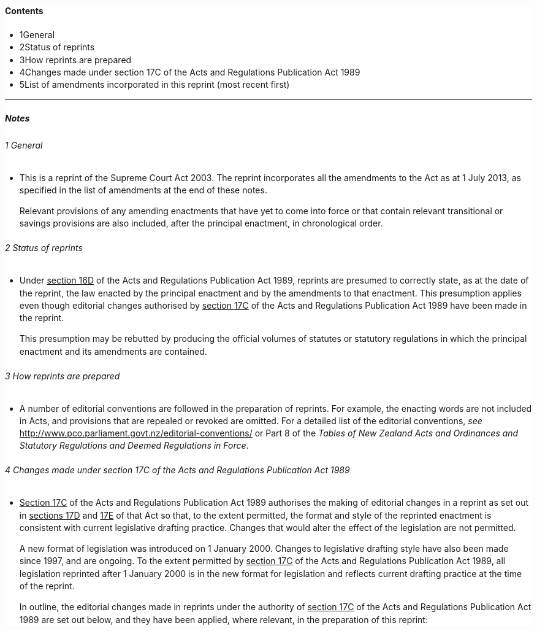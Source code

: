 #### Contents
    
*   1General
*   2Status of reprints
*   3How reprints are prepared
*   4Changes made under section 17C of the Acts and Regulations Publication Act 1989
*   5List of amendments incorporated in this reprint (most recent first)

---

##### Notes

###### 1 General
    
*   This is a reprint of the Supreme Court Act 2003\. The reprint incorporates all the amendments to the Act as at 1 July 2013, as specified in the list of amendments at the end of these notes.
    
    Relevant provisions of any amending enactments that have yet to come into force or that contain relevant transitional or savings provisions are also included, after the principal enactment, in chronological order.

###### 2 Status of reprints
    
*   Under [section 16D][217] of the Acts and Regulations Publication Act 1989, reprints are presumed to correctly state, as at the date of the reprint, the law enacted by the principal enactment and by the amendments to that enactment. This presumption applies even though editorial changes authorised by [section 17C][0] of the Acts and Regulations Publication Act 1989 have been made in the reprint.
    
    This presumption may be rebutted by producing the official volumes of statutes or statutory regulations in which the principal enactment and its amendments are contained.

###### 3 How reprints are prepared
    
*   A number of editorial conventions are followed in the preparation of reprints. For example, the enacting words are not included in Acts, and provisions that are repealed or revoked are omitted. For a detailed list of the editorial conventions, _see_ http://www.pco.parliament.govt.nz/editorial-conventions/ or Part 8 of the _Tables of New Zealand Acts and Ordinances and Statutory Regulations and Deemed Regulations in Force_.

###### 4 Changes made under section 17C of the Acts and Regulations Publication Act 1989
    
*   [Section 17C][0] of the Acts and Regulations Publication Act 1989 authorises the making of editorial changes in a reprint as set out in [sections 17D][218] and [17E][219] of that Act so that, to the extent permitted, the format and style of the reprinted enactment is consistent with current legislative drafting practice. Changes that would alter the effect of the legislation are not permitted.
    
    A new format of legislation was introduced on 1 January 2000\. Changes to legislative drafting style have also been made since 1997, and are ongoing. To the extent permitted by [section 17C][0] of the Acts and Regulations Publication Act 1989, all legislation reprinted after 1 January 2000 is in the new format for legislation and reflects current drafting practice at the time of the reprint.
    
    In outline, the editorial changes made in reprints under the authority of [section 17C][0] of the Acts and Regulations Publication Act 1989 are set out below, and they have been applied, where relevant, in the preparation of this reprint:
        

[0]: http://www.legislation.govt.nz/act/public/2003/0053/latest/link.aspx?id=DLM195466
[1]: http://www.legislation.govt.nz/act/public/2003/0053/latest/whole.html#DLM214031
[2]: http://www.legislation.govt.nz/act/public/2003/0053/latest/whole.html#DLM214032
[3]: http://www.legislation.govt.nz/act/public/2003/0053/latest/whole.html#DLM214033
[4]: http://www.legislation.govt.nz/act/public/2003/0053/latest/whole.html#DLM214034
[5]: http://www.legislation.govt.nz/act/public/2003/0053/latest/whole.html#DLM214035
[6]: http://www.legislation.govt.nz/act/public/2003/0053/latest/whole.html#DLM214036
[7]: http://www.legislation.govt.nz/act/public/2003/0053/latest/whole.html#DLM214064
[8]: http://www.legislation.govt.nz/act/public/2003/0053/latest/whole.html#DLM214065
[9]: http://www.legislation.govt.nz/act/public/2003/0053/latest/whole.html#DLM214066
[10]: http://www.legislation.govt.nz/act/public/2003/0053/latest/whole.html#DLM214067
[11]: http://www.legislation.govt.nz/act/public/2003/0053/latest/whole.html#DLM214068
[12]: http://www.legislation.govt.nz/act/public/2003/0053/latest/whole.html#DLM214069
[13]: http://www.legislation.govt.nz/act/public/2003/0053/latest/whole.html#DLM214070
[14]: http://www.legislation.govt.nz/act/public/2003/0053/latest/whole.html#DLM214071
[15]: http://www.legislation.govt.nz/act/public/2003/0053/latest/whole.html#DLM214072
[16]: http://www.legislation.govt.nz/act/public/2003/0053/latest/whole.html#DLM214073
[17]: http://www.legislation.govt.nz/act/public/2003/0053/latest/whole.html#DLM214074
[18]: http://www.legislation.govt.nz/act/public/2003/0053/latest/whole.html#DLM214075
[19]: http://www.legislation.govt.nz/act/public/2003/0053/latest/whole.html#DLM214076
[20]: http://www.legislation.govt.nz/act/public/2003/0053/latest/whole.html#DLM214077
[21]: http://www.legislation.govt.nz/act/public/2003/0053/latest/whole.html#DLM214078
[22]: http://www.legislation.govt.nz/act/public/2003/0053/latest/whole.html#DLM214079
[23]: http://www.legislation.govt.nz/act/public/2003/0053/latest/whole.html#DLM214080
[24]: http://www.legislation.govt.nz/act/public/2003/0053/latest/whole.html#DLM214081
[25]: http://www.legislation.govt.nz/act/public/2003/0053/latest/whole.html#DLM214082
[26]: http://www.legislation.govt.nz/act/public/2003/0053/latest/whole.html#DLM214083
[27]: http://www.legislation.govt.nz/act/public/2003/0053/latest/whole.html#DLM214084
[28]: http://www.legislation.govt.nz/act/public/2003/0053/latest/whole.html#DLM214085
[29]: http://www.legislation.govt.nz/act/public/2003/0053/latest/whole.html#DLM214086
[30]: http://www.legislation.govt.nz/act/public/2003/0053/latest/whole.html#DLM214087
[31]: http://www.legislation.govt.nz/act/public/2003/0053/latest/whole.html#DLM214088
[32]: http://www.legislation.govt.nz/act/public/2003/0053/latest/whole.html#DLM214089
[33]: http://www.legislation.govt.nz/act/public/2003/0053/latest/whole.html#DLM214090
[34]: http://www.legislation.govt.nz/act/public/2003/0053/latest/whole.html#DLM214091
[35]: http://www.legislation.govt.nz/act/public/2003/0053/latest/whole.html#DLM214092
[36]: http://www.legislation.govt.nz/act/public/2003/0053/latest/whole.html#DLM214093
[37]: http://www.legislation.govt.nz/act/public/2003/0053/latest/whole.html#DLM214094
[38]: http://www.legislation.govt.nz/act/public/2003/0053/latest/whole.html#DLM214095
[39]: http://www.legislation.govt.nz/act/public/2003/0053/latest/whole.html#DLM214096
[40]: http://www.legislation.govt.nz/act/public/2003/0053/latest/whole.html#DLM214097
[41]: http://www.legislation.govt.nz/act/public/2003/0053/latest/whole.html#DLM214098
[42]: http://www.legislation.govt.nz/act/public/2003/0053/latest/whole.html#DLM214099
[43]: http://www.legislation.govt.nz/act/public/2003/0053/latest/whole.html#DLM214500
[44]: http://www.legislation.govt.nz/act/public/2003/0053/latest/whole.html#DLM214501
[45]: http://www.legislation.govt.nz/act/public/2003/0053/latest/whole.html#DLM214502
[46]: http://www.legislation.govt.nz/act/public/2003/0053/latest/whole.html#DLM214503
[47]: http://www.legislation.govt.nz/act/public/2003/0053/latest/whole.html#DLM214504
[48]: http://www.legislation.govt.nz/act/public/2003/0053/latest/whole.html#DLM214505
[49]: http://www.legislation.govt.nz/act/public/2003/0053/latest/whole.html#DLM214506
[50]: http://www.legislation.govt.nz/act/public/2003/0053/latest/whole.html#DLM214507
[51]: http://www.legislation.govt.nz/act/public/2003/0053/latest/whole.html#DLM214508
[52]: http://www.legislation.govt.nz/act/public/2003/0053/latest/whole.html#DLM214509
[53]: http://www.legislation.govt.nz/act/public/2003/0053/latest/whole.html#DLM214510
[54]: http://www.legislation.govt.nz/act/public/2003/0053/latest/whole.html#DLM214513
[55]: http://www.legislation.govt.nz/act/public/2003/0053/latest/whole.html#DLM214514
[56]: http://www.legislation.govt.nz/act/public/2003/0053/latest/whole.html#DLM214515
[57]: http://www.legislation.govt.nz/act/public/2003/0053/latest/whole.html#DLM214516
[58]: http://www.legislation.govt.nz/act/public/2003/0053/latest/whole.html#DLM214519
[59]: http://www.legislation.govt.nz/act/public/2003/0053/latest/whole.html#DLM214520
[60]: http://www.legislation.govt.nz/act/public/2003/0053/latest/whole.html#DLM214521
[61]: http://www.legislation.govt.nz/act/public/2003/0053/latest/whole.html#DLM214522
[62]: http://www.legislation.govt.nz/act/public/2003/0053/latest/whole.html#DLM214523
[63]: http://www.legislation.govt.nz/act/public/2003/0053/latest/whole.html#DLM214524
[64]: http://www.legislation.govt.nz/act/public/2003/0053/latest/whole.html#DLM214525
[65]: http://www.legislation.govt.nz/act/public/2003/0053/latest/whole.html#DLM214526
[66]: http://www.legislation.govt.nz/act/public/2003/0053/latest/whole.html#DLM214527
[67]: http://www.legislation.govt.nz/act/public/2003/0053/latest/whole.html#DLM214528
[68]: http://www.legislation.govt.nz/act/public/2003/0053/latest/whole.html#DLM214529
[69]: http://www.legislation.govt.nz/act/public/2003/0053/latest/whole.html#DLM214530
[70]: http://www.legislation.govt.nz/act/public/2003/0053/latest/whole.html#DLM214531
[71]: http://www.legislation.govt.nz/act/public/2003/0053/latest/whole.html#DLM214599
[72]: http://www.legislation.govt.nz/act/public/2003/0053/latest/whole.html#DLM214912
[73]: http://www.legislation.govt.nz/act/public/2003/0053/latest/whole.html#DLM214944
[74]: http://www.legislation.govt.nz/act/public/2003/0053/latest/link.aspx?id=DLM435834
[75]: http://www.legislation.govt.nz/act/public/2003/0053/latest/link.aspx?id=DLM145542
[76]: http://www.legislation.govt.nz/act/public/2003/0053/latest/link.aspx?id=DLM68379
[77]: http://www.legislation.govt.nz/act/public/2003/0053/latest/link.aspx?id=DLM411661
[78]: http://www.legislation.govt.nz/act/public/2003/0053/latest/link.aspx?id=DLM1001934
[79]: http://www.legislation.govt.nz/act/public/2003/0053/latest/link.aspx?id=DLM282966
[80]: http://www.legislation.govt.nz/act/public/2003/0053/latest/link.aspx?id=DLM1002056
[81]: http://www.legislation.govt.nz/act/public/2003/0053/latest/link.aspx?id=DLM146928
[82]: http://www.legislation.govt.nz/act/public/2003/0053/latest/link.aspx?id=DLM3360366
[83]: http://www.legislation.govt.nz/act/public/2003/0053/latest/link.aspx?id=DLM283262
[84]: http://www.legislation.govt.nz/act/public/2003/0053/latest/link.aspx?id=DLM283267
[85]: http://www.legislation.govt.nz/act/public/2003/0053/latest/link.aspx?id=DLM3360714
[86]: http://www.legislation.govt.nz/act/public/2003/0053/latest/link.aspx?id=DLM144692
[87]: http://www.legislation.govt.nz/act/public/2003/0053/latest/link.aspx?id=DLM147320
[88]: http://www.legislation.govt.nz/act/public/2003/0053/latest/link.aspx?id=DLM332119
[89]: http://www.legislation.govt.nz/act/public/2003/0053/latest/link.aspx?id=DLM90804
[90]: http://www.legislation.govt.nz/act/public/2003/0053/latest/link.aspx?id=DLM145573
[91]: http://www.legislation.govt.nz/act/public/2003/0053/latest/link.aspx?id=DLM147390
[92]: http://www.legislation.govt.nz/act/public/2003/0053/latest/link.aspx?id=DLM145701
[93]: http://www.legislation.govt.nz/act/public/2003/0053/latest/link.aspx?id=DLM145705
[94]: http://www.legislation.govt.nz/act/public/2003/0053/latest/link.aspx?id=DLM147307
[95]: http://www.legislation.govt.nz/act/public/2003/0053/latest/link.aspx?id=DLM146607
[96]: http://www.legislation.govt.nz/act/public/2003/0053/latest/link.aspx?id=DLM146949
[97]: http://www.legislation.govt.nz/act/public/2003/0053/latest/link.aspx?id=DLM146975
[98]: http://www.legislation.govt.nz/act/public/2003/0053/latest/link.aspx?id=DLM147300
[99]: http://www.legislation.govt.nz/act/public/2003/0053/latest/link.aspx?id=DLM146984
[100]: http://www.legislation.govt.nz/act/public/2003/0053/latest/link.aspx?id=DLM147309
[101]: http://www.legislation.govt.nz/act/public/2003/0053/latest/link.aspx?id=DLM15636
[102]: http://www.legislation.govt.nz/act/public/2003/0053/latest/link.aspx?id=DLM145586
[103]: http://www.legislation.govt.nz/act/public/2003/0053/latest/link.aspx?id=DLM146627
[104]: http://www.legislation.govt.nz/act/public/2003/0053/latest/link.aspx?id=DLM162942
[105]: http://www.legislation.govt.nz/act/public/2003/0053/latest/link.aspx?id=DLM146679
[106]: http://www.legislation.govt.nz/act/public/2003/0053/latest/link.aspx?id=DLM1102349
[107]: http://www.legislation.govt.nz/act/public/2003/0053/latest/link.aspx?id=DLM129109
[108]: http://www.legislation.govt.nz/act/public/2003/0053/latest/link.aspx?id=DLM146440
[109]: http://www.legislation.govt.nz/act/public/2003/0053/latest/link.aspx?id=DLM147346
[110]: http://www.legislation.govt.nz/act/public/2003/0053/latest/link.aspx?id=DLM146443
[111]: http://www.legislation.govt.nz/act/public/2003/0053/latest/link.aspx?id=DLM147350
[112]: http://www.legislation.govt.nz/act/public/2003/0053/latest/link.aspx?id=DLM146491
[113]: http://www.legislation.govt.nz/act/public/2003/0053/latest/link.aspx?id=DLM147641
[114]: http://www.legislation.govt.nz/act/public/2003/0053/latest/link.aspx?id=DLM201378
[115]: http://www.legislation.govt.nz/act/public/2003/0053/latest/link.aspx?id=DLM147648
[116]: http://www.legislation.govt.nz/act/public/2003/0053/latest/link.aspx?id=DLM147630
[117]: http://www.legislation.govt.nz/act/public/2003/0053/latest/link.aspx?id=DLM145567
[118]: http://www.legislation.govt.nz/act/public/2003/0053/latest/link.aspx?id=DLM290940
[119]: http://www.legislation.govt.nz/act/public/2003/0053/latest/whole.html#DLM214532
[120]: http://www.legislation.govt.nz/act/public/2003/0053/latest/whole.html#DLM214550
[121]: http://www.legislation.govt.nz/act/public/2003/0053/latest/whole.html#DLM214913
[122]: http://www.legislation.govt.nz/act/public/2003/0053/latest/whole.html#DLM1942060
[123]: http://www.legislation.govt.nz/act/public/2003/0053/latest/link.aspx?id=DLM2202
[124]: http://www.legislation.govt.nz/act/public/2003/0053/latest/link.aspx?id=DLM35049
[125]: http://www.legislation.govt.nz/act/public/2003/0053/latest/link.aspx?id=DLM246253
[126]: http://www.legislation.govt.nz/act/public/2003/0053/latest/link.aspx?id=DLM2094
[127]: http://www.legislation.govt.nz/act/public/2003/0053/latest/whole.html#DLM214945
[128]: http://www.legislation.govt.nz/act/public/2003/0053/latest/whole.html#DLM214956
[129]: http://www.legislation.govt.nz/act/public/2003/0053/latest/link.aspx?id=DLM213198
[130]: http://www.legislation.govt.nz/act/public/2003/0053/latest/link.aspx?id=DLM332190
[131]: http://www.legislation.govt.nz/act/public/2003/0053/latest/link.aspx?id=DLM253150
[132]: http://www.legislation.govt.nz/act/public/2003/0053/latest/link.aspx?id=DLM154082
[133]: http://www.legislation.govt.nz/act/public/2003/0053/latest/link.aspx?id=DLM332186
[134]: http://www.legislation.govt.nz/act/public/2003/0053/latest/link.aspx?id=DLM41865
[135]: http://www.legislation.govt.nz/act/public/2003/0053/latest/link.aspx?id=DLM417077
[136]: http://www.legislation.govt.nz/act/public/2003/0053/latest/link.aspx?id=DLM305447
[137]: http://www.legislation.govt.nz/act/public/2003/0053/latest/link.aspx?id=DLM313122
[138]: http://www.legislation.govt.nz/act/public/2003/0053/latest/link.aspx?id=DLM35782
[139]: http://www.legislation.govt.nz/act/public/2003/0053/latest/link.aspx?id=DLM87622
[140]: http://www.legislation.govt.nz/act/public/2003/0053/latest/link.aspx?id=DLM43063
[141]: http://www.legislation.govt.nz/act/public/2003/0053/latest/link.aspx?id=DLM327381
[142]: http://www.legislation.govt.nz/act/public/2003/0053/latest/link.aspx?id=DLM261472
[143]: http://www.legislation.govt.nz/act/public/2003/0053/latest/link.aspx?id=DLM176509
[144]: http://www.legislation.govt.nz/act/public/2003/0053/latest/link.aspx?id=DLM168715
[145]: http://www.legislation.govt.nz/act/public/2003/0053/latest/link.aspx?id=DLM372836
[146]: http://www.legislation.govt.nz/act/public/2003/0053/latest/link.aspx?id=DLM308116
[147]: http://www.legislation.govt.nz/act/public/2003/0053/latest/link.aspx?id=DLM154861
[148]: http://www.legislation.govt.nz/act/public/2003/0053/latest/link.aspx?id=DLM61425
[149]: http://www.legislation.govt.nz/act/public/2003/0053/latest/link.aspx?id=DLM142521
[150]: http://www.legislation.govt.nz/act/public/2003/0053/latest/link.aspx?id=DLM304211
[151]: http://www.legislation.govt.nz/act/public/2003/0053/latest/link.aspx?id=DLM135073
[152]: http://www.legislation.govt.nz/act/public/2003/0053/latest/link.aspx?id=DLM124187
[153]: http://www.legislation.govt.nz/act/public/2003/0053/latest/link.aspx?id=DLM314584
[154]: http://www.legislation.govt.nz/act/public/2003/0053/latest/link.aspx?id=DLM297482
[155]: http://www.legislation.govt.nz/act/public/2003/0053/latest/link.aspx?id=DLM440944
[156]: http://www.legislation.govt.nz/act/public/2003/0053/latest/link.aspx?id=DLM127519
[157]: http://www.legislation.govt.nz/act/public/2003/0053/latest/link.aspx?id=DLM16119
[158]: http://www.legislation.govt.nz/act/public/2003/0053/latest/link.aspx?id=DLM237253
[159]: http://www.legislation.govt.nz/act/public/2003/0053/latest/link.aspx?id=DLM135341
[160]: http://www.legislation.govt.nz/act/public/2003/0053/latest/link.aspx?id=DLM246607
[161]: http://www.legislation.govt.nz/act/public/2003/0053/latest/link.aspx?id=DLM153327
[162]: http://www.legislation.govt.nz/act/public/2003/0053/latest/link.aspx?id=DLM411670
[163]: http://www.legislation.govt.nz/act/public/2003/0053/latest/link.aspx?id=DLM49663
[164]: http://www.legislation.govt.nz/act/public/2003/0053/latest/link.aspx?id=DLM154084
[165]: http://www.legislation.govt.nz/act/public/2003/0053/latest/link.aspx?id=DLM109537
[166]: http://www.legislation.govt.nz/act/public/2003/0053/latest/link.aspx?id=DLM292017
[167]: http://www.legislation.govt.nz/act/public/2003/0053/latest/link.aspx?id=DLM417778
[168]: http://www.legislation.govt.nz/act/public/2003/0053/latest/link.aspx?id=DLM308782
[169]: http://www.legislation.govt.nz/act/public/2003/0053/latest/link.aspx?id=DLM81023
[170]: http://www.legislation.govt.nz/act/public/2003/0053/latest/link.aspx?id=DLM258729
[171]: http://www.legislation.govt.nz/act/public/2003/0053/latest/link.aspx?id=DLM126440
[172]: http://www.legislation.govt.nz/act/public/2003/0053/latest/link.aspx?id=DLM290961
[173]: http://www.legislation.govt.nz/act/public/2003/0053/latest/link.aspx?id=DLM99643
[174]: http://www.legislation.govt.nz/act/public/2003/0053/latest/link.aspx?id=DLM102748
[175]: http://www.legislation.govt.nz/act/public/2003/0053/latest/link.aspx?id=DLM99143
[176]: http://www.legislation.govt.nz/act/public/2003/0053/latest/link.aspx?id=DLM107078
[177]: http://www.legislation.govt.nz/act/public/2003/0053/latest/link.aspx?id=DLM103289
[178]: http://www.legislation.govt.nz/act/public/2003/0053/latest/link.aspx?id=DLM89227
[179]: http://www.legislation.govt.nz/act/public/2003/0053/latest/link.aspx?id=DLM13673
[180]: http://www.legislation.govt.nz/act/public/2003/0053/latest/link.aspx?id=DLM71014
[181]: http://www.legislation.govt.nz/act/public/2003/0053/latest/link.aspx?id=DLM8036
[182]: http://www.legislation.govt.nz/act/public/2003/0053/latest/link.aspx?id=DLM65791
[183]: http://www.legislation.govt.nz/act/public/2003/0053/latest/link.aspx?id=DLM21368
[184]: http://www.legislation.govt.nz/act/public/2003/0053/latest/link.aspx?id=DLM11218
[185]: http://www.legislation.govt.nz/act/public/2003/0053/latest/link.aspx?id=DLM7713
[186]: http://www.legislation.govt.nz/act/public/2003/0053/latest/link.aspx?id=DLM24952
[187]: http://www.legislation.govt.nz/act/public/2003/0053/latest/link.aspx?id=DLM25457
[188]: http://www.legislation.govt.nz/act/public/2003/0053/latest/link.aspx?id=DLM28716
[189]: http://www.legislation.govt.nz/act/public/2003/0053/latest/link.aspx?id=DLM35971
[190]: http://www.legislation.govt.nz/act/public/2003/0053/latest/link.aspx?id=DLM36543
[191]: http://www.legislation.govt.nz/act/public/2003/0053/latest/link.aspx?id=DLM36585
[192]: http://www.legislation.govt.nz/act/public/2003/0053/latest/link.aspx?id=DLM36593
[193]: http://www.legislation.govt.nz/act/public/2003/0053/latest/link.aspx?id=DLM37874
[194]: http://www.legislation.govt.nz/act/public/2003/0053/latest/link.aspx?id=DLM39306
[195]: http://www.legislation.govt.nz/act/public/2003/0053/latest/link.aspx?id=DLM39863
[196]: http://www.legislation.govt.nz/act/public/2003/0053/latest/link.aspx?id=DLM39871
[197]: http://www.legislation.govt.nz/act/public/2003/0053/latest/link.aspx?id=DLM42060
[198]: http://www.legislation.govt.nz/act/public/2003/0053/latest/link.aspx?id=DLM45118
[199]: http://www.legislation.govt.nz/act/public/2003/0053/latest/link.aspx?id=DLM58490
[200]: http://www.legislation.govt.nz/act/public/2003/0053/latest/link.aspx?id=DLM12506
[201]: http://www.legislation.govt.nz/act/public/2003/0053/latest/link.aspx?id=DLM12605
[202]: http://www.legislation.govt.nz/act/public/2003/0053/latest/link.aspx?id=DLM12606
[203]: http://www.legislation.govt.nz/act/public/2003/0053/latest/link.aspx?id=DLM11850
[204]: http://www.legislation.govt.nz/act/public/2003/0053/latest/link.aspx?id=DLM12364
[205]: http://www.legislation.govt.nz/act/public/2003/0053/latest/link.aspx?id=DLM11538
[206]: http://www.legislation.govt.nz/act/public/2003/0053/latest/link.aspx?id=DLM12353
[207]: http://www.legislation.govt.nz/act/public/2003/0053/latest/link.aspx?id=DLM12615
[208]: http://www.legislation.govt.nz/act/public/2003/0053/latest/link.aspx?id=DLM12616
[209]: http://www.legislation.govt.nz/act/public/2003/0053/latest/link.aspx?id=DLM11541
[210]: http://www.legislation.govt.nz/act/public/2003/0053/latest/link.aspx?id=DLM11835
[211]: http://www.legislation.govt.nz/act/public/2003/0053/latest/link.aspx?id=DLM11836
[212]: http://www.legislation.govt.nz/act/public/2003/0053/latest/link.aspx?id=DLM12662
[213]: http://www.legislation.govt.nz/act/public/2003/0053/latest/link.aspx?id=DLM12812
[214]: http://www.legislation.govt.nz/act/public/2003/0053/latest/link.aspx?id=DLM12233
[215]: http://www.legislation.govt.nz/act/public/2003/0053/latest/link.aspx?id=DLM12242
[216]: http://www.legislation.govt.nz/act/public/2003/0053/latest/link.aspx?id=DLM12247
[217]: http://www.legislation.govt.nz/act/public/2003/0053/latest/link.aspx?id=DLM195439
[218]: http://www.legislation.govt.nz/act/public/2003/0053/latest/link.aspx?id=DLM195468
[219]: http://www.legislation.govt.nz/act/public/2003/0053/latest/link.aspx?id=DLM195470